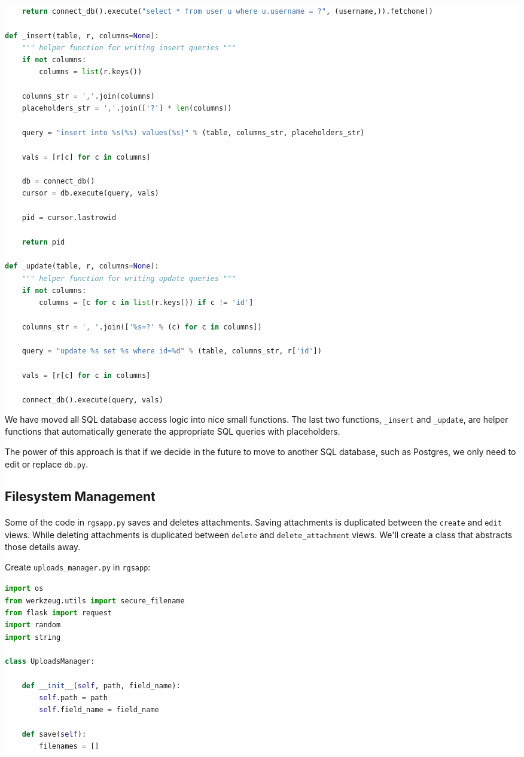 ```python
    return connect_db().execute("select * from user u where u.username = ?", (username,)).fetchone()

def _insert(table, r, columns=None):
    """ helper function for writing insert queries """
    if not columns:
        columns = list(r.keys())
    
    columns_str = ','.join(columns)
    placeholders_str = ','.join(['?'] * len(columns))

    query = "insert into %s(%s) values(%s)" % (table, columns_str, placeholders_str)

    vals = [r[c] for c in columns]

    db = connect_db()
    cursor = db.execute(query, vals)
    
    pid = cursor.lastrowid

    return pid

def _update(table, r, columns=None):
    """ helper function for writing update queries """
    if not columns:
        columns = [c for c in list(r.keys()) if c != 'id']

    columns_str = ', '.join(['%s=?' % (c) for c in columns])

    query = "update %s set %s where id=%d" % (table, columns_str, r['id'])

    vals = [r[c] for c in columns]

    connect_db().execute(query, vals)
```
We have moved all SQL database access logic into nice small functions.  The last two functions, `_insert` and `_update`, are helper functions that automatically generate the appropriate SQL queries with placeholders.  

The power of this approach is that if we decide in the future to move to another SQL database, such as Postgres, we only need to edit or replace `db.py`.

## Filesystem Management

Some of the code in `rgsapp.py` saves and deletes attachments. Saving attachments is duplicated between the `create` and `edit` views. While deleting attachments is duplicated between `delete` and `delete_attachment` views. We'll create a class that abstracts those details away.

Create `uploads_manager.py` in `rgsapp`:
```python
import os
from werkzeug.utils import secure_filename
from flask import request
import random
import string

class UploadsManager:

    def __init__(self, path, field_name):
        self.path = path
        self.field_name = field_name

    def save(self):
        filenames = []
```
